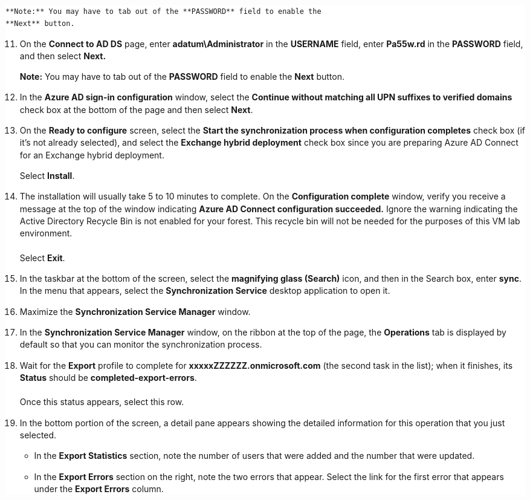     **Note:** You may have to tab out of the **PASSWORD** field to enable the
    **Next** button.

11. On the **Connect to AD DS** page, enter **adatum\\Administrator** in the
    **USERNAME** field, enter **Pa55w.rd** in the **PASSWORD** field, and then
    select **Next.**

    **Note:** You may have to tab out of the **PASSWORD** field to enable the
    **Next** button.

12. In the **Azure AD sign-in configuration** window, select the **Continue
    without matching all UPN suffixes to verified domains** check box at the
    bottom of the page and then select **Next**.

13. On the **Ready to configure** screen, select the **Start the synchronization
    process when configuration completes** check box (if it’s not already
    selected), and select the **Exchange hybrid deployment** check box since you
    are preparing Azure AD Connect for an Exchange hybrid deployment.

    Select **Install**.

14. The installation will usually take 5 to 10 minutes to complete. On the
    **Configuration complete** window, verify you receive a message at the top
    of the window indicating **Azure AD Connect configuration succeeded.**
    Ignore the warning indicating the Active Directory Recycle Bin is not
    enabled for your forest. This recycle bin will not be needed for the
    purposes of this VM lab environment.  
    ‎  
    ‎Select **Exit**.

15. In the taskbar at the bottom of the screen, select the **magnifying glass
    (Search)** icon, and then in the Search box, enter **sync**. In the menu
    that appears, select the **Synchronization Service** desktop application to
    open it.

16. Maximize the **Synchronization Service Manager** window.

17. In the **Synchronization Service Manager** window, on the ribbon at the top
    of the page, the **Operations** tab is displayed by default so that you can
    monitor the synchronization process.

18. Wait for the **Export** profile to complete for
    **xxxxxZZZZZZ.onmicrosoft.com** (the second task in the list); when it
    finishes, its **Status** should be **completed-export-errors**.  
    ‎  
    ‎Once this status appears, select this row.

19. In the bottom portion of the screen, a detail pane appears showing the
    detailed information for this operation that you just selected.

    -   In the **Export Statistics** section, note the number of users that were
        added and the number that were updated.

    -   In the **Export Errors** section on the right, note the two errors that
        appear. Select the link for the first error that appears under the
        **Export Errors** column.

